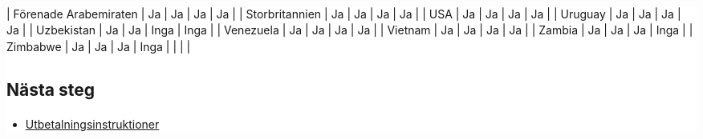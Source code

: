 | Förenade Arabemiraten | Ja | Ja | Ja | Ja |
| Storbritannien | Ja | Ja | Ja | Ja |
| USA | Ja | Ja | Ja | Ja |
| Uruguay | Ja | Ja | Ja | Ja |
| Uzbekistan | Ja | Ja | Inga | Inga |
| Venezuela | Ja | Ja | Ja | Ja |
| Vietnam | Ja | Ja | Ja | Ja |
| Zambia | Ja | Ja | Ja | Inga |
| Zimbabwe | Ja | Ja | Ja | Inga |
| | |

## <a name="next-step"></a>Nästa steg

- [Utbetalningsinstruktioner](payout-statement.md)

